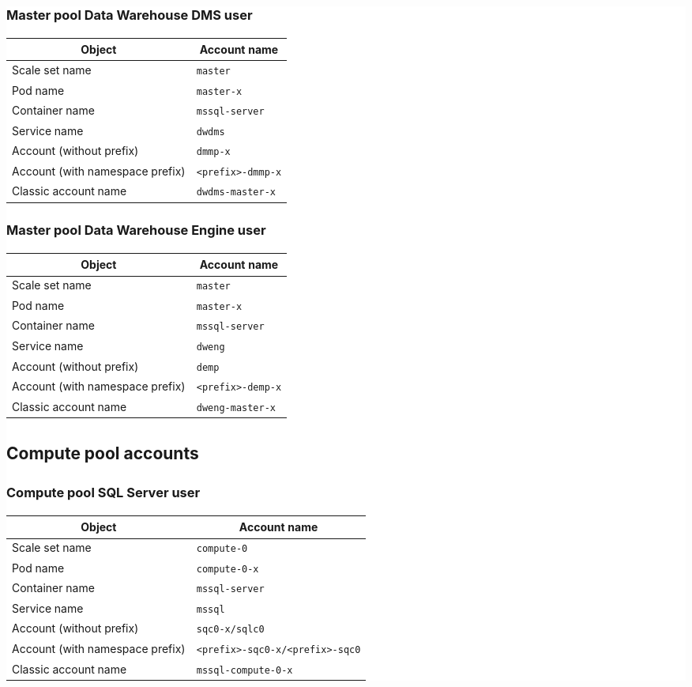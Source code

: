 ### Master pool Data Warehouse DMS user

| Object | Account name |
| --- | --- |
| Scale set name | `master` |
| Pod name | `master-x` |
| Container name | `mssql-server` |
| Service name | `dwdms` |
| Account (without prefix) | `dmmp-x` |
| Account (with namespace prefix) | `<prefix>-dmmp-x` |
| Classic account name | `dwdms-master-x` |

### Master pool Data Warehouse Engine user

| Object | Account name |
| --- | --- |
| Scale set name | `master` |
| Pod name | `master-x` |
| Container name | `mssql-server` |
| Service name | `dweng` |
| Account (without prefix) | `demp` |
| Account (with namespace prefix) | `<prefix>-demp-x` |
| Classic account name | `dweng-master-x` |

## Compute pool accounts

### Compute pool SQL Server user

| Object | Account name |
| --- | --- |
| Scale set name | `compute-0` |
| Pod name | `compute-0-x` |
| Container name | `mssql-server` |
| Service name | `mssql` |
| Account (without prefix) | `sqc0-x/sqlc0` |
| Account (with namespace prefix) | `<prefix>-sqc0-x/<prefix>-sqc0` |
| Classic account name | `mssql-compute-0-x` |
